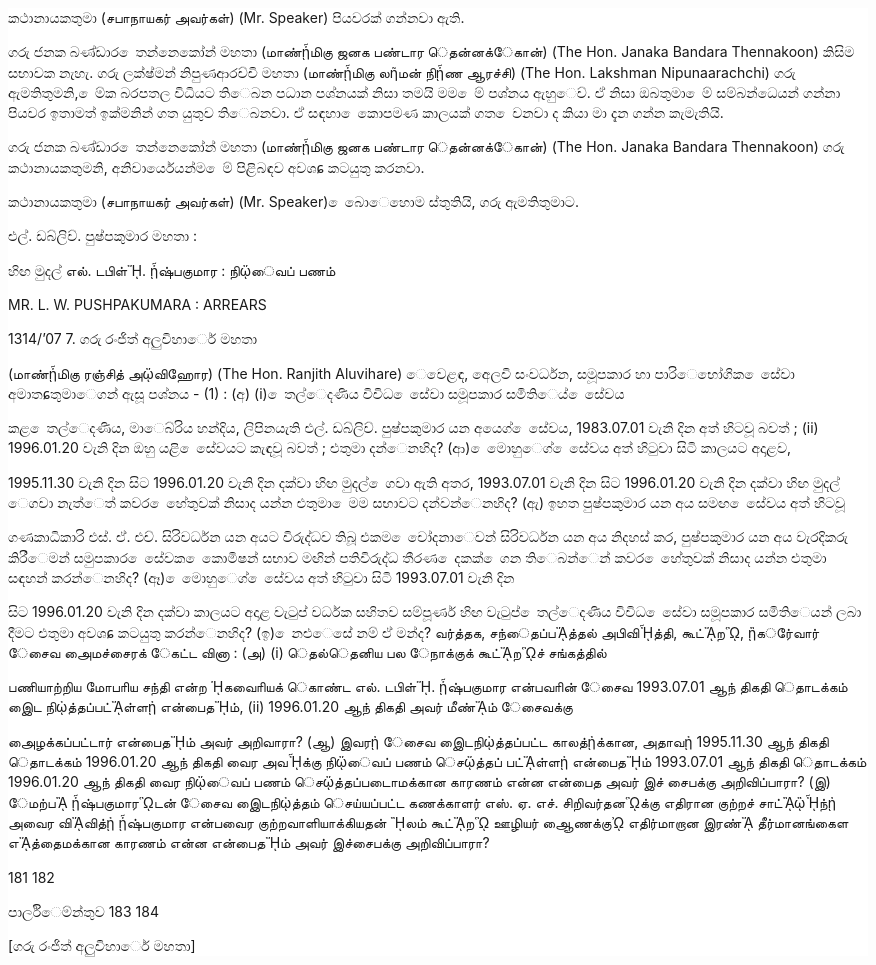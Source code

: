 කථානායකතුමා (சபாநாயகர் அவர்கள்) (Mr. Speaker) පියවරක් ගන්නවා ඇති.

ගරු ජනක බණ්ඩාර ෙතන්නෙකෝන් මහතා (மாண்ᾗமிகு ஜனக பண்டார ெதன்னக்ேகான்) (The Hon. Janaka Bandara Thennakoon) කිසිම සභාවක නැහැ. ගරු ලක්ෂ්මන් නිපුණආරච්චි මහතා (மாண்ᾗமிகு லῆமன் நிᾗண ஆரச்சி) (The Hon. Lakshman Nipunaarachchi) ගරු ඇමතිතුමනි, ෙම්ක බරපතල විධියට තිෙබන පධාන පශ්නයක් නිසා තමයි මම ෙම් පශ්නය ඇහුෙව්. ඒ නිසා ඔබතුමා ෙම් සම්බන්ධෙයන් ගන්නා පියවර ඉතාමත් ඉක්මනින් ගත යුතුව තිෙබනවා. ඒ සඳහා ෙකොපමණ කාලයක් ගත ෙවනවා ද කියා මා දැන ගන්න කැමැතියි.

ගරු ජනක බණ්ඩාර ෙතන්නෙකෝන් මහතා (மாண்ᾗமிகு ஜனக பண்டார ெதன்னக்ேகான்) (The Hon. Janaka Bandara Thennakoon) ගරු කථානායකතුමනි, අනිවාර්යෙයන්ම ෙම් පිළිබඳව අවශɕ කටයුතු කරනවා.

කථානායකතුමා (சபாநாயகர் அவர்கள்) (Mr. Speaker) ෙබොෙහොම ස්තුතියි, ගරු ඇමතිතුමාට.

එල්. ඩබ්ලිව්. පුෂ්පකුමාර මහතා :

හිඟ මුදල් எல். டபிள்ᾜ. ᾗஷ்பகுமார : நிᾤைவப் பணம்

MR. L. W. PUSHPAKUMARA : ARREARS

1314/’07 7. ගරු රංජිත් අලුවිහාෙර් මහතා

(மாண்ᾗமிகு ரஞ்சித் அᾤவிஹாேர) (The Hon. Ranjith Aluvihare) ෙවෙළඳ, අෙලවි සංවර්ධන, සමූපකාර හා පාරිෙභෝගික ෙසේවා අමාතɕතුමාෙගන් ඇසූ පශ්නය - (1) : (අ) (i) ෙතල්ෙදණිය විවිධ ෙසේවා සමූපකාර සමිතිෙය් ෙසේවය

කළ ෙතල්ෙදණිය, මාෙබ්රිය හන්දිය, ලිපිනයැති එල්. ඩබ්ලිව්. පුෂ්පකුමාර යන අයෙග් ෙසේවය, 1983.07.01 වැනි දින අත් හිටවූ බවත් ; (ii) 1996.01.20 වැනි දින ඔහු යළි ෙසේවයට කැඳවූ බවත් ; එතුමා දන්ෙනහිද? (ආ) ෙමොහුෙග් ෙසේවය අත් හිටුවා සිටි කාලයට අදාළව,

1995.11.30 වැනි දින සිට 1996.01.20 වැනි දින දක්වා හිඟ මුදල් ෙගවා ඇති අතර, 1993.07.01 වැනි දින සිට 1996.01.20 වැනි දින දක්වා හිඟ මුදල් ෙගවා නැත්ෙත් කවර ෙහේතුවක් නිසාද යන්න එතුමා ෙමම සභාවට දන්වන්ෙනහිද? (ඇ) ඉහත පුෂ්පකුමාර යන අය සමඟ ෙසේවය අත් හිටවූ

ගණකාධිකාරි එස්. ඒ. එච්. සිරිවර්ධන යන අයට විරුද්ධව තිබූ එකම ෙචෝදනාෙවන් සිරිවර්ධන යන අය නිදහස් කර, පුෂ්පකුමාර යන අය වැරදිකරු කිරීෙමන් සමුපකාර ෙසේවක ෙකොමිෂන් සභාව මඟින් පතිවිරුද්ධ තීරණ ෙදකක් ෙගන තිෙබන්ෙන් කවර ෙහේතුවක් නිසාද යන්න එතුමා සඳහන් කරන්ෙනහිද? (ඈ) ෙමොහුෙග් ෙසේවය අත් හිටුවා සිටි 1993.07.01 වැනි දින

සිට 1996.01.20 වැනි දින දක්වා කාලයට අදාළ වැටුප් වර්ධක සහිතව සම්පූර්ණ හිඟ වැටුප් ෙතල්ෙදණිය විවිධ ෙසේවා සමූපකාර සමිතිෙයන් ලබා දීමට එතුමා අවශɕ කටයුතු කරන්ෙනහිද? (ඉ) ෙනඑෙසේ නම් ඒ මන්ද? வர்த்தக, சந்ைதப்பᾌத்தல் அபிவிᾞத்தி, கூட்ᾌறᾫ, ᾒகர்ேவார் ேசைவ அைமச்சைரக் ேகட்ட வினா : (அ) (i) ெதல்ெதனிய பல ேநாக்குக் கூட்ᾌறᾫச் சங்கத்தில்

பணியாற்றிய மாேபாிய சந்தி என்ற ᾙகவாிையக் ெகாண்ட எல். டபிள்ᾝ. ᾗஷ்பகுமார என்பவாின் ேசைவ 1993.07.01 ஆந் திகதி ெதாடக்கம் இைட நிᾠத்தப்பட்ᾌள்ளᾐ என்பைதᾜம், (ii) 1996.01.20 ஆந் திகதி அவர் மீண்ᾌம் ேசைவக்கு

அைழக்கப்பட்டார் என்பைதᾜம் அவர் அறிவாரா? (ஆ) இவரᾐ ேசைவ இைடநிᾠத்தப்பட்ட காலத்ᾐக்கான, அதாவᾐ 1995.11.30 ஆந் திகதி ெதாடக்கம் 1996.01.20 ஆந் திகதி வைர அவᾞக்கு நிᾤைவப் பணம் ெசᾤத்தப் பட்ᾌள்ளᾐ என்பைதᾜம் 1993.07.01 ஆந் திகதி ெதாடக்கம் 1996.01.20 ஆந் திகதி வைர நிᾤைவப் பணம் ெசᾤத்தப்படாைமக்கான காரணம் என்ன என்பைத அவர் இச் சைபக்கு அறிவிப்பாரா? (இ) ேமற்பᾊ ᾗஷ்பகுமாரᾫடன் ேசைவ இைடநிᾠத்தம் ெசய்யப்பட்ட கணக்காளர் எஸ். ஏ. எச். சிறிவர்தனᾫக்கு எதிரான குற்றச் சாட்ᾊᾢᾞந்ᾐ அவைர விᾌவித்ᾐ ᾗஷ்பகுமார என்பவைர குற்றவாளியாக்கியதன் ᾚலம் கூட்ᾌறᾫ ஊழியர் ஆைணக்குᾨ எதிர்மாறான இரண்ᾌ தீர்மானங்கைள எᾌத்தைமக்கான காரணம் என்ன என்பைதᾜம் அவர் இச்சைபக்கு அறிவிப்பாரா?

181 182

පාර්ලිෙම්න්තුව 183 184

[ගරු රංජිත් අලුවිහාෙර් මහතා]
